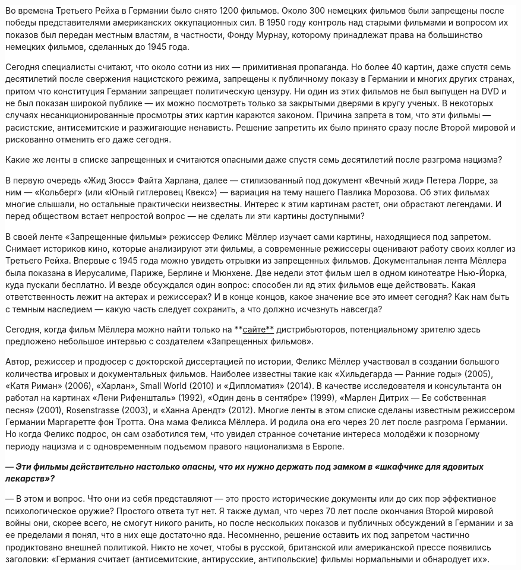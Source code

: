 Во времена Третьего Рейха в Германии было снято 1200 фильмов. Около 300 немецких фильмов были запрещены после победы представителями американских оккупационных сил. В 1950 году контроль над старыми фильмами и вопросом их показов был передан местным властям, в частности, Фонду Мурнау, которому принадлежат права на большинство немецких фильмов, сделанных до 1945 года.

Сегодня специалисты считают, что около сотни из них — примитивная пропаганда. Но более 40 картин, даже спустя семь десятилетий после свержения нацистского режима, запрещены к публичному показу в Германии и многих других странах, притом что конституция Германии запрещает политическую цензуру. Ни один из этих фильмов не был выпущен на DVD и не был показан широкой публике — их можно посмотреть только за закрытыми дверями в кругу ученых. В некоторых случаях несанкционированные просмотры этих картин караются законом. Причина запрета в том, что эти фильмы — расистские, антисемитские и разжигающие ненависть. Решение запретить их было принято сразу после Второй мировой и рискованно отменить его даже сегодня. 

Какие же ленты в списке запрещенных и считаются опасными даже спустя семь десятилетий после разгрома нацизма?

В первую очередь «Жид Зюсс» Файта Харлана, далее — стилизованный под документ «Вечный жид» Петера Лорре, за ним — «Кольберг» (или «Юный гитлеровец Квекс») — вариация на тему нашего Павлика Морозова. Об этих фильмах многие слышали, но остальные практически неизвестны. Интерес к этим картинам растет, они обрастают легендами. И перед обществом встает непростой вопрос — не сделать ли эти картины доступными?

В своей ленте «Запрещенные фильмы» режиссер Феликс Мёллер изучает сами картины, находящиеся под запретом. Снимает историков кино, которые анализируют эти фильмы, а современные режиссеры оценивают работу своих коллег из Третьего Рейха. Впервые с 1945 года можно увидеть отрывки из запрещенных фильмов. Документальная лента Мёллера была показана в Иерусалиме, Париже, Берлине и Мюнхене. Две недели этот фильм шел в одном кинотеатре Нью-Йорка, куда пускали бесплатно. И везде обсуждался один вопрос: способен ли яд этих фильмов еще действовать. Какая ответственность лежит на актерах и режиссерах? И в конце концов, какое значение все это имеет сегодня? Как нам быть с темным наследием — какую часть следует сохранить, а что должно исчезнуть навсегда?

Сегодня, когда фильм Мёллера можно найти только на **[сайте**](https://zeitgeistfilms.com/) дистрибьюторов, потенциальному зрителю здесь предложено небольшое интервью с создателем «Запрещенных фильмов». 

Автор, режиссер и продюсер с докторской диссертацией по истории, Феликс Мёллер участвовал в создании большого количества игровых и документальных фильмов. Наиболее известны такие как «Хильдегарда — Ранние годы» (2005), «Катя Риман» (2006), «Харлан», Small World (2010) и «Дипломатия» (2014). В качестве исследователя и консультанта он работал на картинах «Лени Рифеншталь» (1992), «Один день в сентябре» (1999), «Марлен Дитрих — Ее собственная песня» (2001), Rosenstrasse (2003), и «Ханна Арендт» (2012). Многие ленты в этом списке сделаны известным режиссером Германии Маргаретте фон Тротта. Она мама Феликса Мёллера. И родила она его через 20 лет после разгрома Германии. Но когда Феликс подрос, он сам озаботился тем, что увидел странное сочетание интереса молодёжи к позорному периоду нацизма и с одновременным подъемом правого национализма в Европе. 

_**— Эти фильмы действительно настолько опасны, что их нужно держать под замком в «шкафчике для ядовитых лекарств»?**_

— В этом и вопрос. Что они из себя представляют — это просто исторические документы или до сих пор эффективное психологическое оружие? Простого ответа тут нет. Я также думал, что через 70 лет после окончания Второй мировой войны они, скорее всего, не смогут никого ранить, но после нескольких показов и публичных обсуждений в Германии и за ее пределами я понял, что в них еще достаточно яда. Несомненно, решение оставить их под запретом частично продиктовано внешней политикой. Никто не хочет, чтобы в русской, британской или американской прессе появились заголовки: «Германия считает (антисемитские, антирусские, антипольские) фильмы нормальными и обнародует их».
